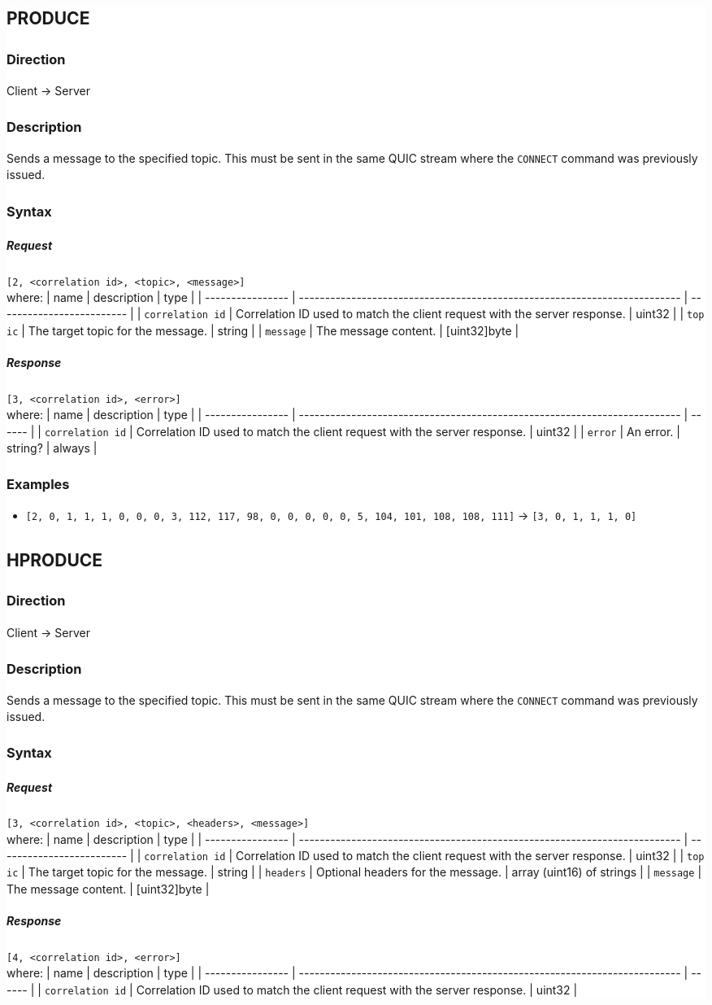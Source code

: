 ## PRODUCE

### Direction
Client -> Server
### Description
Sends a message to the specified topic. This must be sent in the same QUIC stream where the `CONNECT` command was previously issued.
### Syntax
##### Request
`[2, <correlation id>, <topic>, <message>]`  
where:
| name             | description                                                               | type                      |
| ---------------- | ------------------------------------------------------------------------- | ------------------------- |
| `correlation id` | Correlation ID used to match the client request with the server response. | uint32                    |
| `topic`          | The target topic for the message.                                         | string                    |
| `message`        | The message content.                                                      | [uint32]byte              |
##### Response
`[3, <correlation id>, <error>]`  
where:
| name             | description                                                               | type   |
| ---------------- | ------------------------------------------------------------------------- | ------ |
| `correlation id` | Correlation ID used to match the client request with the server response. | uint32 |
| `error`     | An error.               | string?   | always   |
### Examples
- `[2, 0, 1, 1, 1, 0, 0, 0, 3, 112, 117, 98, 0, 0, 0, 0, 0, 5, 104, 101, 108, 108, 111]` -> `[3, 0, 1, 1, 1, 0]`

## HPRODUCE

### Direction
Client -> Server
### Description
Sends a message to the specified topic. This must be sent in the same QUIC stream where the `CONNECT` command was previously issued.
### Syntax
##### Request
`[3, <correlation id>, <topic>, <headers>, <message>]`  
where:
| name             | description                                                               | type                      |
| ---------------- | ------------------------------------------------------------------------- | ------------------------- |
| `correlation id` | Correlation ID used to match the client request with the server response. | uint32                    |
| `topic`          | The target topic for the message.                                         | string                    |
| `headers`        | Optional headers for the message.                                         | array (uint16) of strings |
| `message`        | The message content.                                                      | [uint32]byte              |
##### Response
`[4, <correlation id>, <error>]`  
where:
| name             | description                                                               | type   |
| ---------------- | ------------------------------------------------------------------------- | ------ |
| `correlation id` | Correlation ID used to match the client request with the server response. | uint32 |